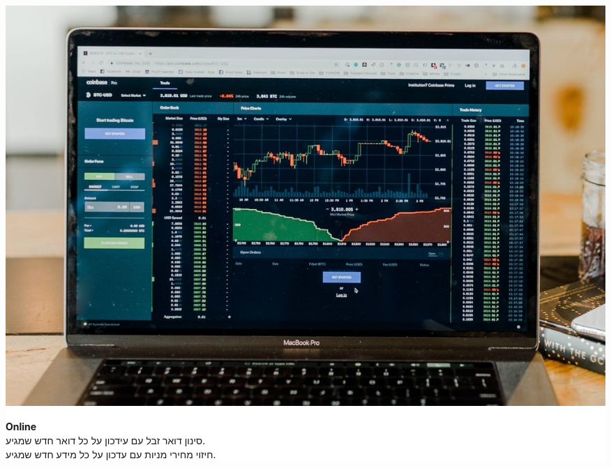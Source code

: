 ![](./assets/stocks_market.jpg)

</div><div>

**Online**<br/>
סינון דואר זבל עם עידכון על כל דואר חדש שמגיע.<br/>
חיזוי מחירי מניות עם עדכון על כל מידע חדש שמגיע.

</div><div class="imgbox" style="max-height:140px">
